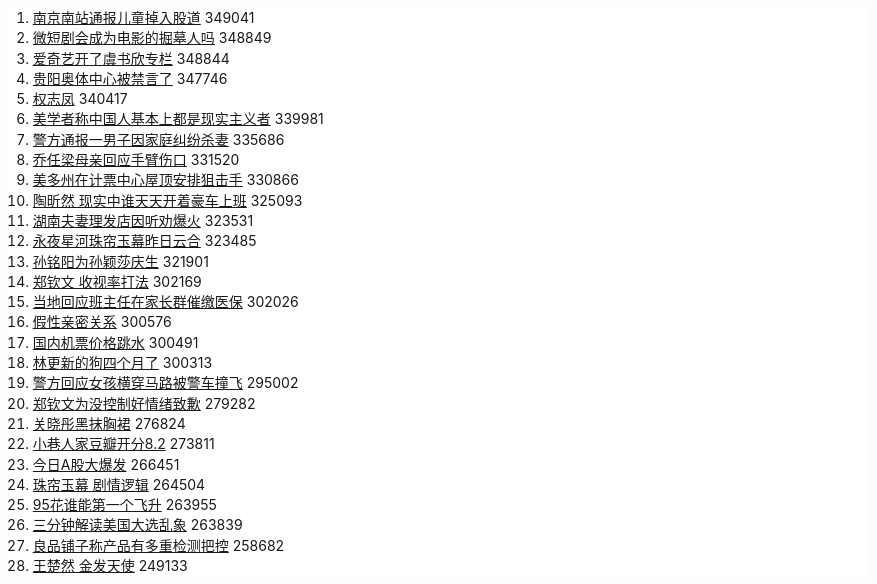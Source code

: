 1. [南京南站通报儿童掉入股道](https://s.weibo.com/weibo?q=%23%E5%8D%97%E4%BA%AC%E5%8D%97%E7%AB%99%E9%80%9A%E6%8A%A5%E5%84%BF%E7%AB%A5%E6%8E%89%E5%85%A5%E8%82%A1%E9%81%93%23&t=31&band_rank=16&Refer=top) 349041
1. [微短剧会成为电影的掘墓人吗](https://s.weibo.com/weibo?q=%23%E5%BE%AE%E7%9F%AD%E5%89%A7%E4%BC%9A%E6%88%90%E4%B8%BA%E7%94%B5%E5%BD%B1%E7%9A%84%E6%8E%98%E5%A2%93%E4%BA%BA%E5%90%97%23&t=31&band_rank=20&Refer=top) 348849
1. [爱奇艺开了虞书欣专栏](https://s.weibo.com/weibo?q=%23%E7%88%B1%E5%A5%87%E8%89%BA%E5%BC%80%E4%BA%86%E8%99%9E%E4%B9%A6%E6%AC%A3%E4%B8%93%E6%A0%8F%23&t=31&band_rank=21&Refer=top) 348844
1. [贵阳奥体中心被禁言了](https://s.weibo.com/weibo?q=%23%E8%B4%B5%E9%98%B3%E5%A5%A5%E4%BD%93%E4%B8%AD%E5%BF%83%E8%A2%AB%E7%A6%81%E8%A8%80%E4%BA%86%23&t=31&band_rank=25&Refer=top) 347746
1. [权志凤](https://s.weibo.com/weibo?q=%E6%9D%83%E5%BF%97%E5%87%A4&t=31&band_rank=22&Refer=top) 340417
1. [美学者称中国人基本上都是现实主义者](https://s.weibo.com/weibo?q=%23%E7%BE%8E%E5%AD%A6%E8%80%85%E7%A7%B0%E4%B8%AD%E5%9B%BD%E4%BA%BA%E5%9F%BA%E6%9C%AC%E4%B8%8A%E9%83%BD%E6%98%AF%E7%8E%B0%E5%AE%9E%E4%B8%BB%E4%B9%89%E8%80%85%23&t=31&band_rank=23&Refer=top) 339981
1. [警方通报一男子因家庭纠纷杀妻](https://s.weibo.com/weibo?q=%23%E8%AD%A6%E6%96%B9%E9%80%9A%E6%8A%A5%E4%B8%80%E7%94%B7%E5%AD%90%E5%9B%A0%E5%AE%B6%E5%BA%AD%E7%BA%A0%E7%BA%B7%E6%9D%80%E5%A6%BB%23&t=31&band_rank=14&Refer=top) 335686
1. [乔任梁母亲回应手臂伤口](https://s.weibo.com/weibo?q=%23%E4%B9%94%E4%BB%BB%E6%A2%81%E6%AF%8D%E4%BA%B2%E5%9B%9E%E5%BA%94%E6%89%8B%E8%87%82%E4%BC%A4%E5%8F%A3%23&t=31&band_rank=23&Refer=top) 331520
1. [美多州在计票中心屋顶安排狙击手](https://s.weibo.com/weibo?q=%23%E7%BE%8E%E5%A4%9A%E5%B7%9E%E5%9C%A8%E8%AE%A1%E7%A5%A8%E4%B8%AD%E5%BF%83%E5%B1%8B%E9%A1%B6%E5%AE%89%E6%8E%92%E7%8B%99%E5%87%BB%E6%89%8B%23&t=31&band_rank=15&Refer=top) 330866
1. [陶昕然 现实中谁天天开着豪车上班](https://s.weibo.com/weibo?q=%E9%99%B6%E6%98%95%E7%84%B6%20%E7%8E%B0%E5%AE%9E%E4%B8%AD%E8%B0%81%E5%A4%A9%E5%A4%A9%E5%BC%80%E7%9D%80%E8%B1%AA%E8%BD%A6%E4%B8%8A%E7%8F%AD&t=31&band_rank=19&Refer=top) 325093
1. [湖南夫妻理发店因听劝爆火](https://s.weibo.com/weibo?q=%23%E6%B9%96%E5%8D%97%E5%A4%AB%E5%A6%BB%E7%90%86%E5%8F%91%E5%BA%97%E5%9B%A0%E5%90%AC%E5%8A%9D%E7%88%86%E7%81%AB%23&t=31&band_rank=24&Refer=top) 323531
1. [永夜星河珠帘玉幕昨日云合](https://s.weibo.com/weibo?q=%23%E6%B0%B8%E5%A4%9C%E6%98%9F%E6%B2%B3%E7%8F%A0%E5%B8%98%E7%8E%89%E5%B9%95%E6%98%A8%E6%97%A5%E4%BA%91%E5%90%88%23&t=31&band_rank=20&Refer=top) 323485
1. [孙铭阳为孙颖莎庆生](https://s.weibo.com/weibo?q=%23%E5%AD%99%E9%93%AD%E9%98%B3%E4%B8%BA%E5%AD%99%E9%A2%96%E8%8E%8E%E5%BA%86%E7%94%9F%23&t=31&band_rank=23&Refer=top) 321901
1. [郑钦文 收视率打法](https://s.weibo.com/weibo?q=%E9%83%91%E9%92%A6%E6%96%87%20%E6%94%B6%E8%A7%86%E7%8E%87%E6%89%93%E6%B3%95&t=31&band_rank=34&Refer=top) 302169
1. [当地回应班主任在家长群催缴医保](https://s.weibo.com/weibo?q=%23%E5%BD%93%E5%9C%B0%E5%9B%9E%E5%BA%94%E7%8F%AD%E4%B8%BB%E4%BB%BB%E5%9C%A8%E5%AE%B6%E9%95%BF%E7%BE%A4%E5%82%AC%E7%BC%B4%E5%8C%BB%E4%BF%9D%23&t=31&band_rank=18&Refer=top) 302026
1. [假性亲密关系](https://s.weibo.com/weibo?q=%E5%81%87%E6%80%A7%E4%BA%B2%E5%AF%86%E5%85%B3%E7%B3%BB&t=31&band_rank=25&Refer=top) 300576
1. [国内机票价格跳水](https://s.weibo.com/weibo?q=%23%E5%9B%BD%E5%86%85%E6%9C%BA%E7%A5%A8%E4%BB%B7%E6%A0%BC%E8%B7%B3%E6%B0%B4%23&t=31&band_rank=32&Refer=top) 300491
1. [林更新的狗四个月了](https://s.weibo.com/weibo?q=%23%E6%9E%97%E6%9B%B4%E6%96%B0%E7%9A%84%E7%8B%97%E5%9B%9B%E4%B8%AA%E6%9C%88%E4%BA%86%23&t=31&band_rank=27&Refer=top) 300313
1. [警方回应女孩横穿马路被警车撞飞](https://s.weibo.com/weibo?q=%23%E8%AD%A6%E6%96%B9%E5%9B%9E%E5%BA%94%E5%A5%B3%E5%AD%A9%E6%A8%AA%E7%A9%BF%E9%A9%AC%E8%B7%AF%E8%A2%AB%E8%AD%A6%E8%BD%A6%E6%92%9E%E9%A3%9E%23&t=31&band_rank=24&Refer=top) 295002
1. [郑钦文为没控制好情绪致歉](https://s.weibo.com/weibo?q=%23%E9%83%91%E9%92%A6%E6%96%87%E4%B8%BA%E6%B2%A1%E6%8E%A7%E5%88%B6%E5%A5%BD%E6%83%85%E7%BB%AA%E8%87%B4%E6%AD%89%23&t=31&band_rank=24&Refer=top) 279282
1. [关晓彤黑抹胸裙](https://s.weibo.com/weibo?q=%E5%85%B3%E6%99%93%E5%BD%A4%E9%BB%91%E6%8A%B9%E8%83%B8%E8%A3%99&t=31&band_rank=36&Refer=top) 276824
1. [小巷人家豆瓣开分8.2](https://s.weibo.com/weibo?q=%23%E5%B0%8F%E5%B7%B7%E4%BA%BA%E5%AE%B6%E8%B1%86%E7%93%A3%E5%BC%80%E5%88%868.2%23&t=31&band_rank=30&Refer=top) 273811
1. [今日A股大爆发](https://s.weibo.com/weibo?q=%23%E4%BB%8A%E6%97%A5A%E8%82%A1%E5%A4%A7%E7%88%86%E5%8F%91%23&t=31&band_rank=31&Refer=top) 266451
1. [珠帘玉幕 剧情逻辑](https://s.weibo.com/weibo?q=%E7%8F%A0%E5%B8%98%E7%8E%89%E5%B9%95%20%E5%89%A7%E6%83%85%E9%80%BB%E8%BE%91&t=31&band_rank=32&Refer=top) 264504
1. [95花谁能第一个飞升](https://s.weibo.com/weibo?q=%2395%E8%8A%B1%E8%B0%81%E8%83%BD%E7%AC%AC%E4%B8%80%E4%B8%AA%E9%A3%9E%E5%8D%87%23&t=31&band_rank=33&Refer=top) 263955
1. [三分钟解读美国大选乱象](https://s.weibo.com/weibo?q=%23%E4%B8%89%E5%88%86%E9%92%9F%E8%A7%A3%E8%AF%BB%E7%BE%8E%E5%9B%BD%E5%A4%A7%E9%80%89%E4%B9%B1%E8%B1%A1%23&t=31&band_rank=34&Refer=top) 263839
1. [良品铺子称产品有多重检测把控](https://s.weibo.com/weibo?q=%23%E8%89%AF%E5%93%81%E9%93%BA%E5%AD%90%E7%A7%B0%E4%BA%A7%E5%93%81%E6%9C%89%E5%A4%9A%E9%87%8D%E6%A3%80%E6%B5%8B%E6%8A%8A%E6%8E%A7%23&t=31&band_rank=25&Refer=top) 258682
1. [王楚然 金发天使](https://s.weibo.com/weibo?q=%E7%8E%8B%E6%A5%9A%E7%84%B6%20%E9%87%91%E5%8F%91%E5%A4%A9%E4%BD%BF&t=31&band_rank=35&Refer=top) 249133